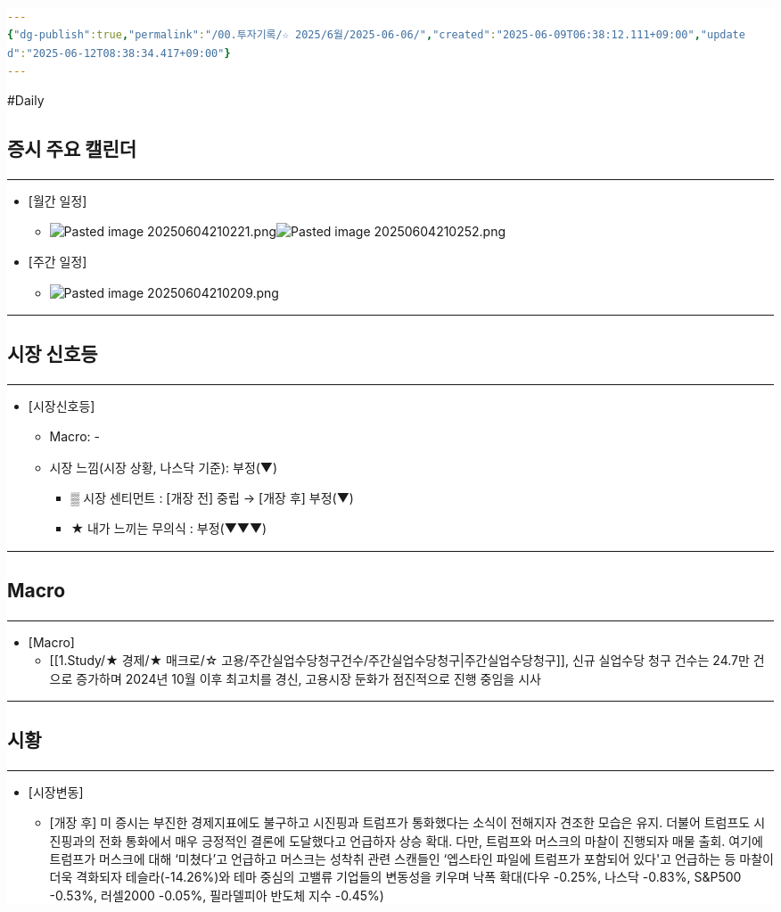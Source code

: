 ```yaml
---
{"dg-publish":true,"permalink":"/00.투자기록/☆ 2025/6월/2025-06-06/","created":"2025-06-09T06:38:12.111+09:00","updated":"2025-06-12T08:38:34.417+09:00"}
---
```


#Daily 


## 증시 주요 캘린더
---
- [월간 일정]
	- ![Pasted image 20250604210221.png](/img/user/attachments/Pasted%20image%2020250604210221.png)![Pasted image 20250604210252.png](/img/user/attachments/Pasted%20image%2020250604210252.png)



- [주간 일정]
	- ![Pasted image 20250604210209.png](/img/user/attachments/Pasted%20image%2020250604210209.png)
-----

## 시장 신호등

--- 
- [시장신호등]
	- Macro: -
	  
	- 시장 느낌(시장 상황, 나스닥 기준): 부정(▼)
		  
		- ▒ 시장 센티먼트 : [개장 전] 중립 → [개장 후] 부정(▼)
		  
		- ★ 내가 느끼는 무의식 : 부정(▼▼▼)

-------- 
## Macro

--- 

- [Macro]
	- [[1.Study/★ 경제/★ 매크로/☆ 고용/주간실업수당청구건수/주간실업수당청구\|주간실업수당청구]], 신규 실업수당 청구 건수는 24.7만 건으로 증가하며 2024년 10월 이후 최고치를 경신, 고용시장 둔화가 점진적으로 진행 중임을 시사


-------- 
## 시황

--- 

- [시장변동]
  
	- [개장 후] 미 증시는 부진한 경제지표에도 불구하고 시진핑과 트럼프가 통화했다는 소식이 전해지자 견조한 모습은 유지. 더불어 트럼프도 시진핑과의 전화 통화에서 매우 긍정적인 결론에 도달했다고 언급하자 상승 확대. 다만, 트럼프와 머스크의 마찰이 진행되자 매물 출회. 여기에 트럼프가 머스크에 대해 ‘미쳤다’고 언급하고 머스크는 성착취 관련 스캔들인 ‘엡스타인 파일에 트럼프가 포함되어 있다'고 언급하는 등 마찰이 더욱 격화되자 테슬라(-14.26%)와 테마 중심의 고밸류 기업들의 변동성을 키우며 낙폭 확대(다우 -0.25%, 나스닥 -0.83%, S&P500 -0.53%, 러셀2000 -0.05%, 필라델피아 반도체 지수 -0.45%)
	  